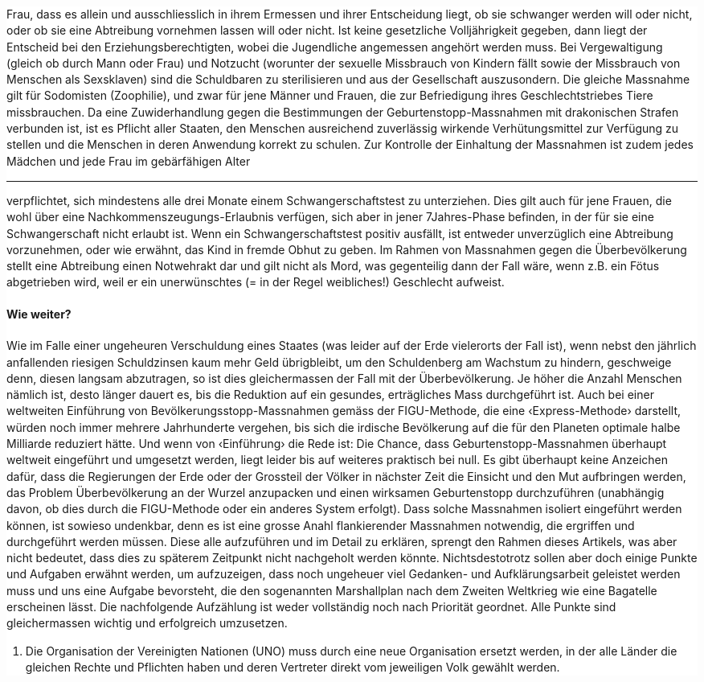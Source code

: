 Frau, dass es allein und ausschliesslich in ihrem Ermessen und ihrer Entscheidung liegt, ob sie schwanger
werden will oder nicht, oder ob sie eine Abtreibung vornehmen lassen will oder nicht. Ist keine gesetzliche Volljährigkeit gegeben, dann liegt der Entscheid bei den Erziehungsberechtigten, wobei die Jugendliche angemessen angehört werden muss.
Bei Vergewaltigung (gleich ob durch Mann oder Frau) und Notzucht (worunter der sexuelle Missbrauch
von Kindern fällt sowie der Missbrauch von Menschen als Sexsklaven) sind die Schuldbaren zu sterilisieren
und aus der Gesellschaft auszusondern. Die gleiche Massnahme gilt für Sodomisten (Zoophilie), und zwar
für jene Männer und Frauen, die zur Befriedigung ihres Geschlechtstriebes Tiere missbrauchen.
Da eine Zuwiderhandlung gegen die Bestimmungen der Geburtenstopp-Massnahmen mit drakonischen
Strafen verbunden ist, ist es Pflicht aller Staaten, den Menschen ausreichend zuverlässig wirkende Verhütungsmittel zur Verfügung zu stellen und die Menschen in deren Anwendung korrekt zu schulen. Zur
Kontrolle der Einhaltung der Massnahmen ist zudem jedes Mädchen und jede Frau im gebärfähigen Alter


-----

verpflichtet, sich mindestens alle drei Monate einem Schwangerschaftstest zu unterziehen. Dies gilt auch
für jene Frauen, die wohl über eine Nachkommenszeugungs-Erlaubnis verfügen, sich aber in jener 7Jahres-Phase befinden, in der für sie eine Schwangerschaft nicht erlaubt ist. Wenn ein Schwangerschaftstest positiv ausfällt, ist entweder unverzüglich eine Abtreibung vorzunehmen, oder wie erwähnt, das Kind
in fremde Obhut zu geben. Im Rahmen von Massnahmen gegen die Überbevölkerung stellt eine Abtreibung einen Notwehrakt dar und gilt nicht als Mord, was gegenteilig dann der Fall wäre, wenn z.B. ein
Fötus abgetrieben wird, weil er ein unerwünschtes (= in der Regel weibliches!) Geschlecht aufweist.

#### Wie weiter?
Wie im Falle einer ungeheuren Verschuldung eines Staates (was leider auf der Erde vielerorts der Fall ist),
wenn nebst den jährlich anfallenden riesigen Schuldzinsen kaum mehr Geld übrigbleibt, um den Schuldenberg am Wachstum zu hindern, geschweige denn, diesen langsam abzutragen, so ist dies gleichermassen
der Fall mit der Überbevölkerung. Je höher die Anzahl Menschen nämlich ist, desto länger dauert es, bis
die Reduktion auf ein gesundes, erträgliches Mass durchgeführt ist. Auch bei einer weltweiten Einführung
von Bevölkerungsstopp-Massnahmen gemäss der FIGU-Methode, die eine ‹Express-Methode› darstellt,
würden noch immer mehrere Jahrhunderte vergehen, bis sich die irdische Bevölkerung auf die für den
Planeten optimale halbe Milliarde reduziert hätte. Und wenn von ‹Einführung› die Rede ist: Die Chance,
dass Geburtenstopp-Massnahmen überhaupt weltweit eingeführt und umgesetzt werden, liegt leider bis
auf weiteres praktisch bei null. Es gibt überhaupt keine Anzeichen dafür, dass die Regierungen der Erde
oder der Grossteil der Völker in nächster Zeit die Einsicht und den Mut aufbringen werden, das Problem
Überbevölkerung an der Wurzel anzupacken und einen wirksamen Geburtenstopp durchzuführen (unabhängig davon, ob dies durch die FIGU-Methode oder ein anderes System erfolgt). Dass solche Massnahmen isoliert eingeführt werden können, ist sowieso undenkbar, denn es ist eine grosse Anahl flankierender Massnahmen notwendig, die ergriffen und durchgeführt werden müssen. Diese alle aufzuführen
und im Detail zu erklären, sprengt den Rahmen dieses Artikels, was aber nicht bedeutet, dass dies zu
späterem Zeitpunkt nicht nachgeholt werden könnte. Nichtsdestotrotz sollen aber doch einige Punkte und
Aufgaben erwähnt werden, um aufzuzeigen, dass noch ungeheuer viel Gedanken- und Aufklärungsarbeit
geleistet werden muss und uns eine Aufgabe bevorsteht, die den sogenannten Marshallplan nach dem
Zweiten Weltkrieg wie eine Bagatelle erscheinen lässt.
Die nachfolgende Aufzählung ist weder vollständig noch nach Priorität geordnet. Alle Punkte sind gleichermassen wichtig und erfolgreich umzusetzen.
1. Die Organisation der Vereinigten Nationen (UNO) muss durch eine neue Organisation ersetzt
werden, in der alle Länder die gleichen Rechte und Pflichten haben und deren Vertreter direkt vom
jeweiligen Volk gewählt werden.